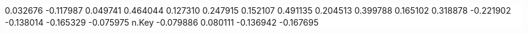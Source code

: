 <td style="text-align:right;">
0.032676
</td>
<td style="text-align:right;">
-0.117987
</td>
<td style="text-align:right;">
0.049741
</td>
<td style="text-align:right;">
0.464044
</td>
<td style="text-align:right;">
0.127310
</td>
<td style="text-align:right;">
0.247915
</td>
<td style="text-align:right;">
0.152107
</td>
<td style="text-align:right;">
0.491135
</td>
<td style="text-align:right;">
0.204513
</td>
<td style="text-align:right;">
0.399788
</td>
<td style="text-align:right;">
0.165102
</td>
<td style="text-align:right;">
0.318878
</td>
<td style="text-align:right;">
-0.221902
</td>
<td style="text-align:right;">
-0.138014
</td>
<td style="text-align:right;">
-0.165329
</td>
<td style="text-align:right;">
-0.075975
</td>
</tr>
<tr>
<td style="text-align:left;">
n.Key
</td>
<td style="text-align:right;">
-0.079886
</td>
<td style="text-align:right;">
0.080111
</td>
<td style="text-align:right;">
-0.136942
</td>
<td style="text-align:right;">
-0.167695